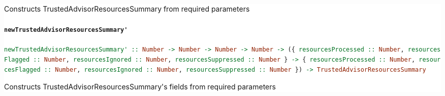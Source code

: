 Constructs TrustedAdvisorResourcesSummary from required parameters

#### `newTrustedAdvisorResourcesSummary'`

``` purescript
newTrustedAdvisorResourcesSummary' :: Number -> Number -> Number -> Number -> ({ resourcesProcessed :: Number, resourcesFlagged :: Number, resourcesIgnored :: Number, resourcesSuppressed :: Number } -> { resourcesProcessed :: Number, resourcesFlagged :: Number, resourcesIgnored :: Number, resourcesSuppressed :: Number }) -> TrustedAdvisorResourcesSummary
```

Constructs TrustedAdvisorResourcesSummary's fields from required parameters


